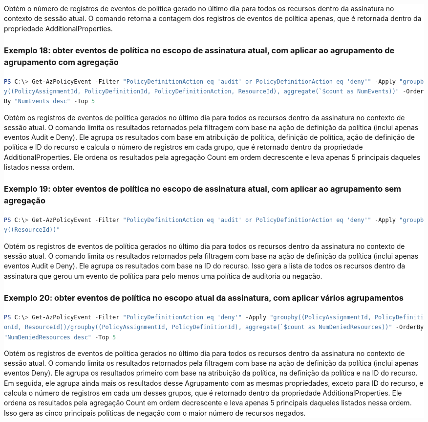 Obtém o número de registros de eventos de política gerado no último dia para todos os recursos dentro da assinatura no contexto de sessão atual.
O comando retorna a contagem dos registros de eventos de política apenas, que é retornada dentro da propriedade AdditionalProperties.

### Exemplo 18: obter eventos de política no escopo de assinatura atual, com aplicar ao agrupamento de agrupamento com agregação
```powershell
PS C:\> Get-AzPolicyEvent -Filter "PolicyDefinitionAction eq 'audit' or PolicyDefinitionAction eq 'deny'" -Apply "groupby((PolicyAssignmentId, PolicyDefinitionId, PolicyDefinitionAction, ResourceId), aggregate(`$count as NumEvents))" -OrderBy "NumEvents desc" -Top 5
```

Obtém os registros de eventos de política gerados no último dia para todos os recursos dentro da assinatura no contexto de sessão atual. O comando limita os resultados retornados pela filtragem com base na ação de definição da política (inclui apenas eventos Audit e Deny).
Ele agrupa os resultados com base em atribuição de política, definição de política, ação de definição de política e ID do recurso e calcula o número de registros em cada grupo, que é retornado dentro da propriedade AdditionalProperties.
Ele ordena os resultados pela agregação Count em ordem decrescente e leva apenas 5 principais daqueles listados nessa ordem.

### Exemplo 19: obter eventos de política no escopo de assinatura atual, com aplicar ao agrupamento sem agregação
```powershell
PS C:\> Get-AzPolicyEvent -Filter "PolicyDefinitionAction eq 'audit' or PolicyDefinitionAction eq 'deny'" -Apply "groupby((ResourceId))"
```

Obtém os registros de eventos de política gerados no último dia para todos os recursos dentro da assinatura no contexto de sessão atual. O comando limita os resultados retornados pela filtragem com base na ação de definição da política (inclui apenas eventos Audit e Deny).
Ele agrupa os resultados com base na ID do recurso. Isso gera a lista de todos os recursos dentro da assinatura que gerou um evento de política para pelo menos uma política de auditoria ou negação.

### Exemplo 20: obter eventos de política no escopo atual da assinatura, com aplicar vários agrupamentos
```powershell
PS C:\> Get-AzPolicyEvent -Filter "PolicyDefinitionAction eq 'deny'" -Apply "groupby((PolicyAssignmentId, PolicyDefinitionId, ResourceId))/groupby((PolicyAssignmentId, PolicyDefinitionId), aggregate(`$count as NumDeniedResources))" -OrderBy "NumDeniedResources desc" -Top 5
```

Obtém os registros de eventos de política gerados no último dia para todos os recursos dentro da assinatura no contexto de sessão atual. O comando limita os resultados retornados pela filtragem com base na ação de definição da política (inclui apenas eventos Deny).
Ele agrupa os resultados primeiro com base na atribuição da política, na definição da política e na ID do recurso. Em seguida, ele agrupa ainda mais os resultados desse Agrupamento com as mesmas propriedades, exceto para ID do recurso, e calcula o número de registros em cada um desses grupos, que é retornado dentro da propriedade AdditionalProperties.
Ele ordena os resultados pela agregação Count em ordem decrescente e leva apenas 5 principais daqueles listados nessa ordem.
Isso gera as cinco principais políticas de negação com o maior número de recursos negados.
